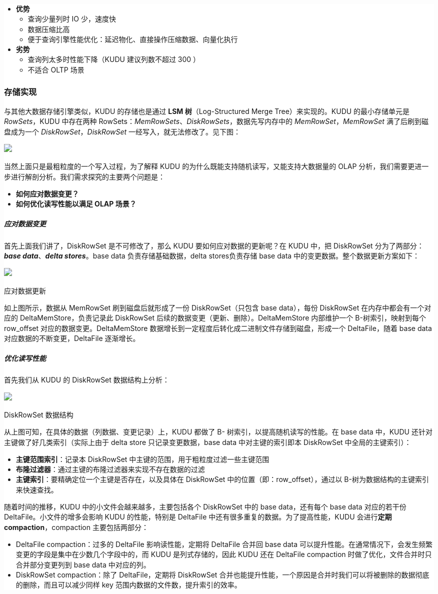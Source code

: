 *   **优势**
    *   查询少量列时 IO 少，速度快
    *   数据压缩比高
    *   便于查询引擎性能优化：延迟物化、直接操作压缩数据、向量化执行
*   **劣势**
    *   查询列太多时性能下降（KUDU 建议列数不超过 300 ）
    *   不适合 OLTP 场景

### 存储实现

与其他大数据存储引擎类似，KUDU 的存储也是通过 **LSM 树**（Log-Structured Merge Tree）来实现的。KUDU 的最小存储单元是 _RowSets_，KUDU 中存在两种 RowSets：_MemRowSets_、_DiskRowSets_，数据先写内存中的 _MemRowSet_，_MemRowSet_ 满了后刷到磁盘成为一个 _DiskRowSet_，_DiskRowSet_ 一经写入，就无法修改了。见下图：  

![](https://upload-images.jianshu.io/upload_images/2717543-7b358f947a3434b7.png)

当然上面只是最粗粒度的一个写入过程，为了解释 KUDU 的为什么既能支持随机读写，又能支持大数据量的 OLAP 分析，我们需要更进一步进行解剖分析。我们需求探究的主要两个问题是：

*   **如何应对数据变更？**
*   **如何优化读写性能以满足 OLAP 场景？**

##### 应对数据变更

首先上面我们讲了，DiskRowSet 是不可修改了，那么 KUDU 要如何应对数据的更新呢？在 KUDU 中，把 DiskRowSet 分为了两部分：**_base data_**、**_delta stores_**。base data 负责存储基础数据，delta stores负责存储 base data 中的变更数据。整个数据更新方案如下：  

![](https://upload-images.jianshu.io/upload_images/2717543-6241f2df6b4dbb47.png)

应对数据更新

如上图所示，数据从 MemRowSet 刷到磁盘后就形成了一份 DiskRowSet（只包含 base data），每份 DiskRowSet 在内存中都会有一个对应的 DeltaMemStore，负责记录此 DiskRowSet 后续的数据变更（更新、删除）。DeltaMemStore 内部维护一个 B-树索引，映射到每个 row\_offset 对应的数据变更。DeltaMemStore 数据增长到一定程度后转化成二进制文件存储到磁盘，形成一个 DeltaFile，随着 base data 对应数据的不断变更，DeltaFile 逐渐增长。

##### 优化读写性能

首先我们从 KUDU 的 DiskRowSet 数据结构上分析：

  

![](https://upload-images.jianshu.io/upload_images/2717543-a0d03761263df9a2.png)

DiskRowSet 数据结构

从上图可知，在具体的数据（列数据、变更记录）上，KUDU 都做了 B- 树索引，以提高随机读写的性能。在 base data 中，KUDU 还针对主键做了好几类索引（实际上由于 delta store 只记录变更数据，base data 中对主键的索引即本 DiskRowSet 中全局的主键索引）：

*   **主键范围索引**：记录本 DiskRowSet 中主键的范围，用于粗粒度过滤一些主键范围
*   **布隆过滤器**：通过主键的布隆过滤器来实现不存在数据的过滤
*   **主键索引**：要精确定位一个主键是否存在，以及具体在 DiskRowSet 中的位置（即：row\_offset），通过以 B-树为数据结构的主键索引来快速查找。

随着时间的推移，KUDU 中的小文件会越来越多，主要包括各个 DiskRowSet 中的 base data，还有每个 base data 对应的若干份 DeltaFile。小文件的增多会影响 KUDU 的性能，特别是 DeltaFile 中还有很多重复的数据。为了提高性能，KUDU 会进行**定期 compaction**，compaction 主要包括两部分：

*   DeltaFile compaction：过多的 DeltaFile 影响读性能，定期将 DeltaFile 合并回 base data 可以提升性能。在通常情况下，会发生频繁变更的字段是集中在少数几个字段中的，而 KUDU 是列式存储的，因此 KUDU 还在 DeltaFile compaction 时做了优化，文件合并时只合并部分变更列到 base data 中对应的列。
*   DiskRowSet compaction：除了 DeltaFile，定期将 DiskRowSet 合并也能提升性能，一个原因是合并时我们可以将被删除的数据彻底的删除，而且可以减少同样 key 范围内数据的文件数，提升索引的效率。
